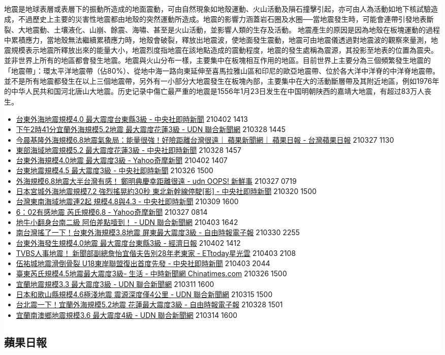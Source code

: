 地震是地球表層或表層下的振動所造成的地面震動，可由自然現象如地殼運動、火山活動及隕石撞擊引起，亦可由人為活動如地下核試驗造成，不過歷史上主要的災害性地震都由地殼的突然運動所造成。地震的影響力涵蓋岩石圈及水圈──當地震發生時，可能會連帶引發地表斷裂、大地震動、土壤液化、山崩、餘震、海嘯、甚至是火山活動，並影響人類的生存及活動。
地震產生的原因是因為地殼在板塊運動的過程中累積應力，當地殼無法繼續累積應力時，地殼會破裂，釋放出地震波，使地面發生震動，地震可由地震儀透過對地震波的觀察來量測，地震規模表示地震所釋放出來的能量大小，地震烈度指地震在該地點造成的震動程度，地震的發生處稱為震源，其投影至地表的位置為震央。
並非世界上所有的地區都會發生地震。地震與火山分布一樣，主要集中在板塊相互作用的地區。目前世界上主要分為三個頻繁發生地震的「地震帶」：環太平洋地震帶（佔80%）、從地中海一路向東延伸至喜馬拉雅山區和印尼的歐亞地震帶、位於各大洋中洋脊的中洋脊地震帶。並不是所有地震都發生在以上三個地震帶，另外有一小部分大地震發生在板塊內部，主要集中在大的活動斷層帶及其附近地區，例如1976年的中华人民共和国河北唐山大地震。历史记录中傷亡最严重的地震是1556年1月23日发生在中国明朝陕西的嘉靖大地震，有超过83万人丧生。
- [台東外海地震規模4.0 最大震度台東縣3級 - 中央社即時新聞](https://www.cna.com.tw/news/firstnews/202104020115.aspx "台東外海地震規模4.0 最大震度台東縣3級 - 中央社即時新聞") 210402 1413
- [下午2時41分宜蘭外海規模5.2地震 最大震度花蓮3級 - UDN 聯合新聞網](https://udn.com/news/story/7266/5349605 "下午2時41分宜蘭外海規模5.2地震 最大震度花蓮3級 - UDN 聯合新聞網") 210328 1445
- [今晨基隆外海規模6.8地震氣象局：能量很強！好險距離台灣很遠｜ 蘋果新聞網｜ 蘋果日報 - 台灣蘋果日報](https://tw.appledaily.com/life/20210327/CCWMBLLN7FC7LHV6HAIFB6W3OE/ "今晨基隆外海規模6.8地震氣象局：能量很強！好險距離台灣很遠｜ 蘋果新聞網｜ 蘋果日報 - 台灣蘋果日報") 210327 1130
- [東部海域地震規模5.2 最大震度花蓮3級 - 中央社即時新聞](https://www.cna.com.tw/news/firstnews/202103285003.aspx "東部海域地震規模5.2 最大震度花蓮3級 - 中央社即時新聞") 210328 1457
- [台東外海規模4.0地震 最大震度3級 - Yahoo奇摩新聞](https://tw.news.yahoo.com/%E5%8F%B0%E6%9D%B1%E5%A4%96%E6%B5%B7%E8%A6%8F%E6%A8%A1-40-%E5%9C%B0%E9%9C%87-%E6%9C%80%E5%A4%A7%E9%9C%87%E5%BA%A6-3-%E7%B4%9A-060730254.html "台東外海規模4.0地震 最大震度3級 - Yahoo奇摩新聞") 210402 1407
- [台東地震規模4.5 最大震度3級 - 中央社即時新聞](https://www.cna.com.tw/news/firstnews/202103260011.aspx "台東地震規模4.5 最大震度3級 - 中央社即時新聞") 210326 1500
- [外海規模6.8地震大半台灣有感！ 鄭明典慶幸距離很遠 - udn OOPS! 新鮮事](https://udn.com/news/story/7266/5347247 "外海規模6.8地震大半台灣有感！ 鄭明典慶幸距離很遠 - udn OOPS! 新鮮事") 210327 0719
- [日本宮城外海地震規模7.2 強烈搖晃約30秒 東北新幹線停駛[影] - 中央社即時新聞](https://www.cna.com.tw/news/firstnews/202103205008.aspx "日本宮城外海地震規模7.2 強烈搖晃約30秒 東北新幹線停駛[影] - 中央社即時新聞") 210320 1500
- [台灣東南海域地震連2起 規模4.8與4.3 - 中央社即時新聞](https://www.cna.com.tw/news/firstnews/202103090034.aspx "台灣東南海域地震連2起 規模4.8與4.3 - 中央社即時新聞") 210309 1600
- [6：02有感地震 芮氏規模6.8 - Yahoo奇摩新聞](https://tw.news.yahoo.com/6-02%E6%9C%89%E6%84%9F%E5%9C%B0%E9%9C%87-%E8%8A%AE%E6%B0%8F%E8%A6%8F%E6%A8%A16-8-230520713.html "6：02有感地震 芮氏規模6.8 - Yahoo奇摩新聞") 210327 0814
- [地牛小翻身台南二級 阿伯差點噎到！ - UDN 聯合新聞網](https://udn.com/news/story/7266/5363981 "地牛小翻身台南二級 阿伯差點噎到！ - UDN 聯合新聞網") 210403 1642
- [南台灣搖了一下！台東外海規模3.8地震 屏東最大震度3級 - 自由時報電子報](https://news.ltn.com.tw/news/life/breakingnews/3484426 "南台灣搖了一下！台東外海規模3.8地震 屏東最大震度3級 - 自由時報電子報") 210330 2255
- [台東外海發生規模4.0地震 最大震度台東縣3級 - 經濟日報](https://money.udn.com/money/story/5617/5361876 "台東外海發生規模4.0地震 最大震度台東縣3級 - 經濟日報") 210402 1412
- [TVBS人事地震！ 新聞部副總詹怡宜偕夫告別28年老東家 - ETtoday星光雲](https://star.ettoday.net/news/1952856 "TVBS人事地震！ 新聞部副總詹怡宜偕夫告別28年老東家 - ETtoday星光雲") 210403 2108
- [伍祐城地震滑倒骨裂 U18東岸聯盟復出首度先發 - 中央社即時新聞](https://www.cna.com.tw/news/aspt/202104030193.aspx "伍祐城地震滑倒骨裂 U18東岸聯盟復出首度先發 - 中央社即時新聞") 210403 2044
- [臺東芮氏規模4.5地震最大震度3級- 生活 - 中時新聞網 Chinatimes.com](https://www.chinatimes.com/realtimenews/20210326000888-260405 "臺東芮氏規模4.5地震最大震度3級- 生活 - 中時新聞網 Chinatimes.com") 210326 1500
- [宜蘭地震規模3.3 最大震度3級 - UDN 聯合新聞網](https://udn.com/news/story/7266/5311605 "宜蘭地震規模3.3 最大震度3級 - UDN 聯合新聞網") 210311 1600
- [日本和歌山縣規模4.6極淺地震 震源深度僅4公里 - UDN 聯合新聞網](https://udn.com/news/story/6809/5318381 "日本和歌山縣規模4.6極淺地震 震源深度僅4公里 - UDN 聯合新聞網") 210315 1500
- [台北震一下！宜蘭外海規模5.2地震 花蓮最大震度3級 - 自由時報電子報](https://news.ltn.com.tw/news/life/breakingnews/3481717 "台北震一下！宜蘭外海規模5.2地震 花蓮最大震度3級 - 自由時報電子報") 210328 1501
- [宜蘭南澳鄉地震規模3.6 最大震度4級 - UDN 聯合新聞網](https://udn.com/news/story/7266/5317770 "宜蘭南澳鄉地震規模3.6 最大震度4級 - UDN 聯合新聞網") 210314 1600

## 蘋果日報
